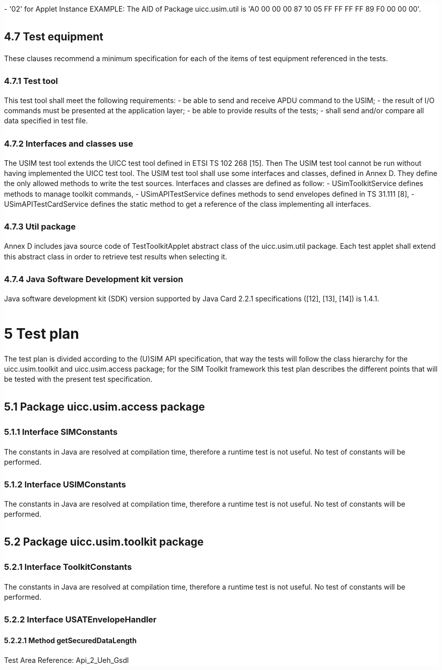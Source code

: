 \- \'02\' for Applet Instance
EXAMPLE: The AID of Package uicc.usim.util is \'A0 00 00 00 87 10 05 FF FF FF
FF 89 F0 00 00 00\'.
## 4.7 Test equipment
These clauses recommend a minimum specification for each of the items of test
equipment referenced in the tests.
### 4.7.1 Test tool
This test tool shall meet the following requirements:
\- be able to send and receive APDU command to the USIM;
\- the result of I/O commands must be presented at the application layer;
\- be able to provide results of the tests;
\- shall send and/or compare all data specified in test file.
### 4.7.2 Interfaces and classes use
The USIM test tool extends the UICC test tool defined in ETSI TS 102 268 [15].
Then The USIM test tool cannot be run without having implemented the UICC test
tool.
The USIM test tool shall use some interfaces and classes, defined in Annex D.
They define the only allowed methods to write the test sources.
Interfaces and classes are defined as follow:
\- USimToolkitService defines methods to manage toolkit commands,
\- USimAPITestService defines methods to send envelopes defined in TS 31.111
[8],
\- USimAPITestCardService defines the static method to get a reference of the
class implementing all interfaces.
### 4.7.3 Util package
Annex D includes java source code of TestToolkitApplet abstract class of the
uicc.usim.util package. Each test applet shall extend this abstract class in
order to retrieve test results when selecting it.
### 4.7.4 Java Software Development kit version
Java software development kit (SDK) version supported by Java Card 2.2.1
specifications ([12], [13], [14]) is 1.4.1.
# 5 Test plan
The test plan is divided according to the (U)SIM API specification, that way
the tests will follow the class hierarchy for the uicc.usim.toolkit and
uicc.usim.access package; for the SIM Toolkit framework this test plan
describes the different points that will be tested with the present test
specification.
## 5.1 Package uicc.usim.access package
### 5.1.1 Interface SIMConstants
The constants in Java are resolved at compilation time, therefore a runtime
test is not useful. No test of constants will be performed.
### 5.1.2 Interface USIMConstants
The constants in Java are resolved at compilation time, therefore a runtime
test is not useful. No test of constants will be performed.
## 5.2 Package uicc.usim.toolkit package
### 5.2.1 Interface ToolkitConstants
The constants in Java are resolved at compilation time, therefore a runtime
test is not useful. No test of constants will be performed.
### 5.2.2 Interface USATEnvelopeHandler
#### 5.2.2.1 Method getSecuredDataLength
Test Area Reference: Api_2_Ueh_Gsdl